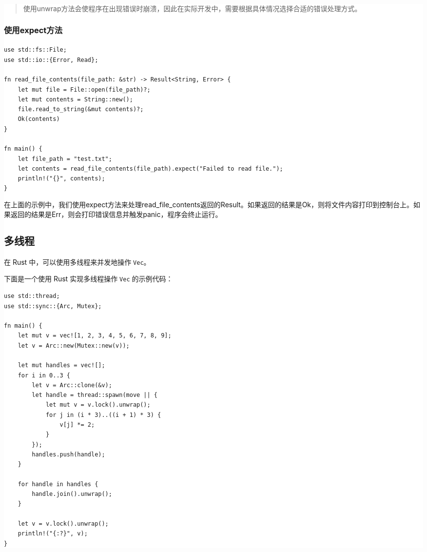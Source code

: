 > 使用unwrap方法会使程序在出现错误时崩溃，因此在实际开发中，需要根据具体情况选择合适的错误处理方式。

### 使用expect方法

```
use std::fs::File;
use std::io::{Error, Read};

fn read_file_contents(file_path: &str) -> Result<String, Error> {
    let mut file = File::open(file_path)?;
    let mut contents = String::new();
    file.read_to_string(&mut contents)?;
    Ok(contents)
}

fn main() {
    let file_path = "test.txt";
    let contents = read_file_contents(file_path).expect("Failed to read file.");
    println!("{}", contents);
}
```

在上面的示例中，我们使用expect方法来处理read_file_contents返回的Result。如果返回的结果是Ok，则将文件内容打印到控制台上。如果返回的结果是Err，则会打印错误信息并触发panic，程序会终止运行。

## 多线程

在 Rust 中，可以使用多线程来并发地操作 `Vec`。

下面是一个使用 Rust 实现多线程操作 `Vec` 的示例代码：

```
use std::thread;
use std::sync::{Arc, Mutex};

fn main() {
    let mut v = vec![1, 2, 3, 4, 5, 6, 7, 8, 9];
    let v = Arc::new(Mutex::new(v));

    let mut handles = vec![];
    for i in 0..3 {
        let v = Arc::clone(&v);
        let handle = thread::spawn(move || {
            let mut v = v.lock().unwrap();
            for j in (i * 3)..((i + 1) * 3) {
                v[j] *= 2;
            }
        });
        handles.push(handle);
    }

    for handle in handles {
        handle.join().unwrap();
    }

    let v = v.lock().unwrap();
    println!("{:?}", v);
}
```
